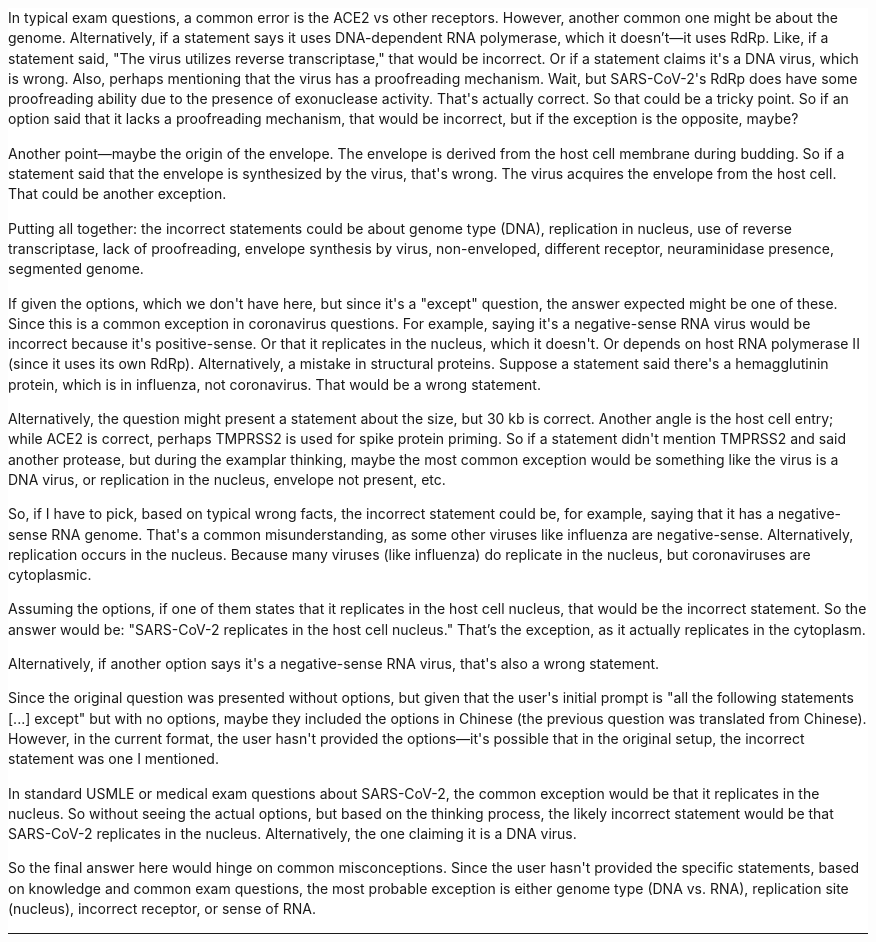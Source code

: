 In typical exam questions, a common error is the ACE2 vs other receptors. However, another common one might be about the genome. Alternatively, if a statement says it uses DNA-dependent RNA polymerase, which it doesn’t—it uses RdRp. Like, if a statement said, "The virus utilizes reverse transcriptase," that would be incorrect. Or if a statement claims it's a DNA virus, which is wrong. Also, perhaps mentioning that the virus has a proofreading mechanism. Wait, but SARS-CoV-2's RdRp does have some proofreading ability due to the presence of exonuclease activity. That's actually correct. So that could be a tricky point. So if an option said that it lacks a proofreading mechanism, that would be incorrect, but if the exception is the opposite, maybe?

Another point—maybe the origin of the envelope. The envelope is derived from the host cell membrane during budding. So if a statement said that the envelope is synthesized by the virus, that's wrong. The virus acquires the envelope from the host cell. That could be another exception.

Putting all together: the incorrect statements could be about genome type (DNA), replication in nucleus, use of reverse transcriptase, lack of proofreading, envelope synthesis by virus, non-enveloped, different receptor, neuraminidase presence, segmented genome. 

If given the options, which we don't have here, but since it's a "except" question, the answer expected might be one of these. Since this is a common exception in coronavirus questions. For example, saying it's a negative-sense RNA virus would be incorrect because it's positive-sense. Or that it replicates in the nucleus, which it doesn't. Or depends on host RNA polymerase II (since it uses its own RdRp). Alternatively, a mistake in structural proteins. Suppose a statement said there's a hemagglutinin protein, which is in influenza, not coronavirus. That would be a wrong statement.

Alternatively, the question might present a statement about the size, but 30 kb is correct. Another angle is the host cell entry; while ACE2 is correct, perhaps TMPRSS2 is used for spike protein priming. So if a statement didn't mention TMPRSS2 and said another protease, but during the examplar thinking, maybe the most common exception would be something like the virus is a DNA virus, or replication in the nucleus, envelope not present, etc.

So, if I have to pick, based on typical wrong facts, the incorrect statement could be, for example, saying that it has a negative-sense RNA genome. That's a common misunderstanding, as some other viruses like influenza are negative-sense. Alternatively, replication occurs in the nucleus. Because many viruses (like influenza) do replicate in the nucleus, but coronaviruses are cytoplasmic. 

Assuming the options, if one of them states that it replicates in the host cell nucleus, that would be the incorrect statement. So the answer would be: "SARS-CoV-2 replicates in the host cell nucleus." That’s the exception, as it actually replicates in the cytoplasm.

Alternatively, if another option says it's a negative-sense RNA virus, that's also a wrong statement.

Since the original question was presented without options, but given that the user's initial prompt is "all the following statements [...] except" but with no options, maybe they included the options in Chinese (the previous question was translated from Chinese). However, in the current format, the user hasn't provided the options—it's possible that in the original setup, the incorrect statement was one I mentioned.

In standard USMLE or medical exam questions about SARS-CoV-2, the common exception would be that it replicates in the nucleus. So without seeing the actual options, but based on the thinking process, the likely incorrect statement would be that SARS-CoV-2 replicates in the nucleus. Alternatively, the one claiming it is a DNA virus.

So the final answer here would hinge on common misconceptions. Since the user hasn't provided the specific statements, based on knowledge and common exam questions, the most probable exception is either genome type (DNA vs. RNA), replication site (nucleus), incorrect receptor, or sense of RNA.

---

